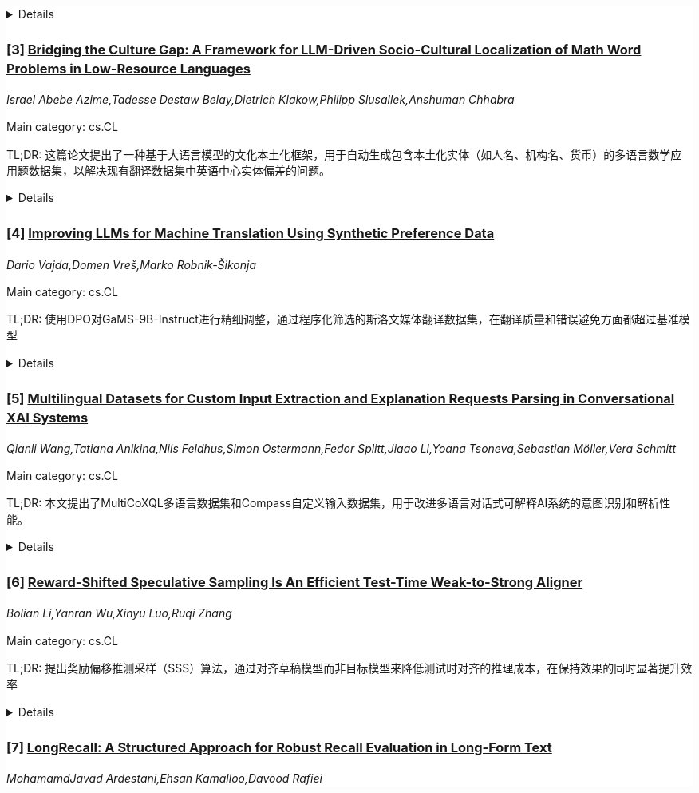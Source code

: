
<details><summary>Details</summary></details>


### [3] [Bridging the Culture Gap: A Framework for LLM-Driven Socio-Cultural Localization of Math Word Problems in Low-Resource Languages](https://arxiv.org/abs/2508.14913)
*Israel Abebe Azime,Tadesse Destaw Belay,Dietrich Klakow,Philipp Slusallek,Anshuman Chhabra*

Main category: cs.CL

TL;DR: 这篇论文提出了一种基于大语言模型的文化本土化框架，用于自动生成包含本土化实体（如人名、机构名、货币）的多语言数学应用题数据集，以解决现有翻译数据集中英语中心实体偏差的问题。


<details><summary>Details</summary></details>


### [4] [Improving LLMs for Machine Translation Using Synthetic Preference Data](https://arxiv.org/abs/2508.14951)
*Dario Vajda,Domen Vreš,Marko Robnik-Šikonja*

Main category: cs.CL

TL;DR: 使用DPO对GaMS-9B-Instruct进行精细调整，通过程序化筛选的斯洛文媒体翻译数据集，在翻译质量和错误避免方面都超过基准模型


<details><summary>Details</summary></details>


### [5] [Multilingual Datasets for Custom Input Extraction and Explanation Requests Parsing in Conversational XAI Systems](https://arxiv.org/abs/2508.14982)
*Qianli Wang,Tatiana Anikina,Nils Feldhus,Simon Ostermann,Fedor Splitt,Jiaao Li,Yoana Tsoneva,Sebastian Möller,Vera Schmitt*

Main category: cs.CL

TL;DR: 本文提出了MultiCoXQL多语言数据集和Compass自定义输入数据集，用于改进多语言对话式可解释AI系统的意图识别和解析性能。


<details><summary>Details</summary></details>


### [6] [Reward-Shifted Speculative Sampling Is An Efficient Test-Time Weak-to-Strong Aligner](https://arxiv.org/abs/2508.15044)
*Bolian Li,Yanran Wu,Xinyu Luo,Ruqi Zhang*

Main category: cs.CL

TL;DR: 提出奖励偏移推测采样（SSS）算法，通过对齐草稿模型而非目标模型来降低测试时对齐的推理成本，在保持效果的同时显著提升效率


<details><summary>Details</summary></details>


### [7] [LongRecall: A Structured Approach for Robust Recall Evaluation in Long-Form Text](https://arxiv.org/abs/2508.15085)
*MohamamdJavad Ardestani,Ehsan Kamalloo,Davood Rafiei*
